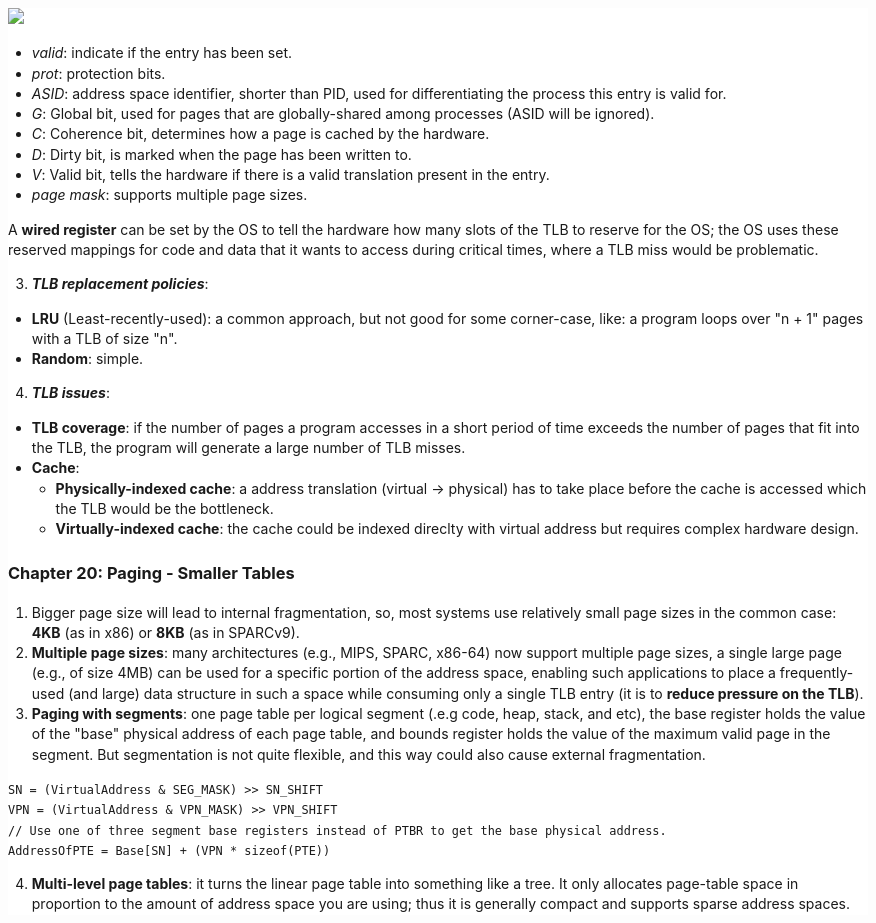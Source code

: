 ![](9.png)

* *valid*: indicate if the entry has been set.
* *prot*: protection bits.
* *ASID*: address space identifier, shorter than PID, used for differentiating the process this entry is valid for.
* *G*: Global bit, used for pages that are globally-shared among processes (ASID will be ignored).
* *C*: Coherence bit, determines how a page is cached by the hardware.
* *D*: Dirty bit, is marked when the page has been written to. 
* *V*: Valid bit, tells the hardware if there is a valid translation present in the entry.
* *page mask*: supports multiple page sizes.

A **wired register** can be set by the OS to tell the hardware how many slots of the TLB to reserve for the OS; the OS uses these reserved mappings for code and data that it wants to access during critical times, where a TLB miss would be problematic.

3. ***TLB replacement policies***: 

* **LRU** (Least-recently-used): a common approach, but not good for some corner-case, like: a program loops over "n + 1" pages with a TLB of size "n".
* **Random**: simple.

4. ***TLB issues***: 

* **TLB coverage**: if the number of pages a program accesses in a short period of time exceeds the number of pages that fit into the TLB, the program will generate a large number of TLB misses.
* **Cache**: 
  * **Physically-indexed cache**: a address translation (virtual -> physical) has to take place before the cache is accessed which the TLB would be the bottleneck.
  * **Virtually-indexed cache**: the cache could be indexed direclty with virtual address but requires complex hardware design.

### Chapter 20: Paging - Smaller Tables

1. Bigger page size will lead to internal fragmentation, so, most systems use relatively small page sizes in the common case: **4KB** (as in x86) or **8KB** (as in SPARCv9). 
2. **Multiple page sizes**: many architectures (e.g., MIPS, SPARC, x86-64) now support multiple page sizes, a single large page (e.g., of size 4MB) can be used for a specific portion of the address space, enabling such applications to place a frequently-used (and large) data structure in such a space while consuming only a single TLB entry (it is to **reduce pressure on the TLB**).
3. **Paging with segments**: one page table per logical segment (.e.g code, heap, stack, and etc), the base register holds the value of the "base" physical address of each page table, and bounds register holds the value of the maximum valid page in the segment. But segmentation is not quite flexible, and this way could also cause external fragmentation.

```text
SN = (VirtualAddress & SEG_MASK) >> SN_SHIFT
VPN = (VirtualAddress & VPN_MASK) >> VPN_SHIFT
// Use one of three segment base registers instead of PTBR to get the base physical address.
AddressOfPTE = Base[SN] + (VPN * sizeof(PTE))
```

4. **Multi-level page tables**: it turns the linear page table into something like a tree. It only allocates page-table space in proportion to the amount of address space you are using; thus it is generally compact and supports sparse address spaces.
